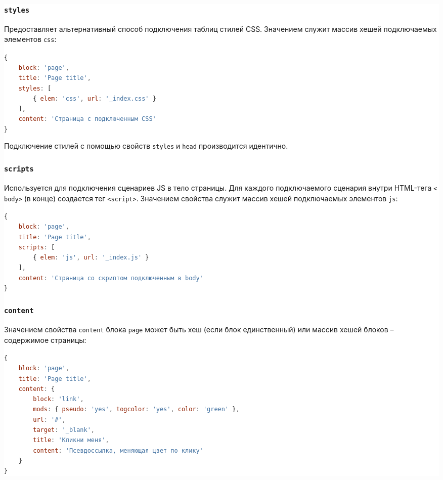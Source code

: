 
### `styles`

Предоставляет альтернативный способ подключения таблиц стилей CSS. Значением служит массив хешей подключаемых элементов `css`:

```js
{
    block: 'page',
    title: 'Page title',
    styles: [
        { elem: 'css', url: '_index.css' }
    ],
    content: 'Страница с подключенным CSS'
}
```


Подключение стилей с помощью свойств `styles` и `head` производится идентично. 

### `scripts`

Используется для подключения сценариев JS в тело страницы. Для каждого подключаемого сценария внутри HTML-тега `<body>` (в конце) создается тег `<script>`. Значением свойства служит массив хешей подключаемых элементов `js`:

```js
{
    block: 'page',
    title: 'Page title',
    scripts: [
        { elem: 'js', url: '_index.js' }
    ],
    content: 'Страница со скриптом подключенным в body'
}
```


### `content`

Значением свойства `content` блока `page` может быть хеш (если блок единственный) или массив хешей блоков – содержимое страницы:

```js
{
    block: 'page',
    title: 'Page title',
    content: {
        block: 'link',
        mods: { pseudo: 'yes', togcolor: 'yes', color: 'green' },
        url: '#',
        target: '_blank',
        title: 'Кликни меня',
        content: 'Псевдоссылка, меняющая цвет по клику'
    }
}
```
